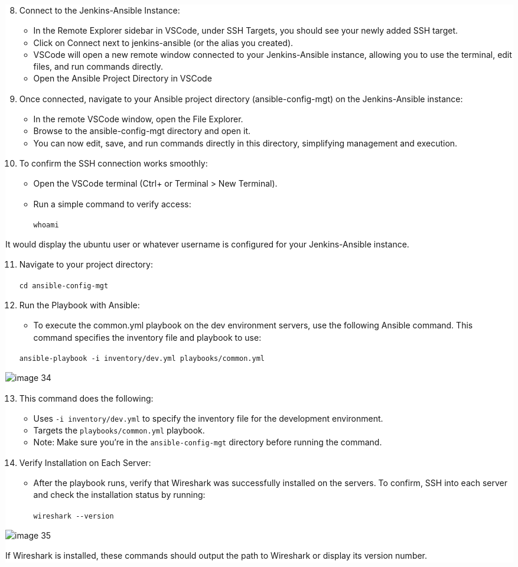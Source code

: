 
8. Connect to the Jenkins-Ansible Instance:
   * In the Remote Explorer sidebar in VSCode, under SSH Targets, you should see your newly added SSH target.
   * Click on Connect next to jenkins-ansible (or the alias you created).
   * VSCode will open a new remote window connected to your Jenkins-Ansible instance, allowing you to use the terminal, edit files, and run commands directly.
   * Open the Ansible Project Directory in VSCode

9. Once connected, navigate to your Ansible project directory (ansible-config-mgt) on the Jenkins-Ansible instance:
    * In the remote VSCode window, open the File Explorer.
    * Browse to the ansible-config-mgt directory and open it.
    * You can now edit, save, and run commands directly in this directory, simplifying management and execution.

10. To confirm the SSH connection works smoothly:
    * Open the VSCode terminal (Ctrl+ or Terminal > New Terminal).
    * Run a simple command to verify access:
   
      ```
      whoami
      ```
It would display the ubuntu user or whatever username is configured for your Jenkins-Ansible instance.

11. Navigate to your project directory:
    ```
    cd ansible-config-mgt

    ```

12. Run the Playbook with Ansible:
    * To execute the common.yml playbook on the dev environment servers, use the following Ansible command. This command specifies the inventory file and playbook to use:
    ```
    ansible-playbook -i inventory/dev.yml playbooks/common.yml
    ```
![image 34](https://github.com/Captnfresh/Ansible-Configuration-Management/blob/main/Ansible%20Configuration%20Management/image%2034.jpg)

13. This command does the following:
    * Uses `-i inventory/dev.yml` to specify the inventory file for the development environment.
    * Targets the `playbooks/common.yml` playbook.
    * Note: Make sure you’re in the `ansible-config-mgt` directory before running the command.
   
14. Verify Installation on Each Server:
    * After the playbook runs, verify that Wireshark was successfully installed on the servers. To confirm, SSH into each server and check the installation status by running:

      ```
      wireshark --version
      ```
![image 35](https://github.com/Captnfresh/Ansible-Configuration-Management/blob/main/Ansible%20Configuration%20Management/image%2035.jpg)

If Wireshark is installed, these commands should output the path to Wireshark or display its version number.
